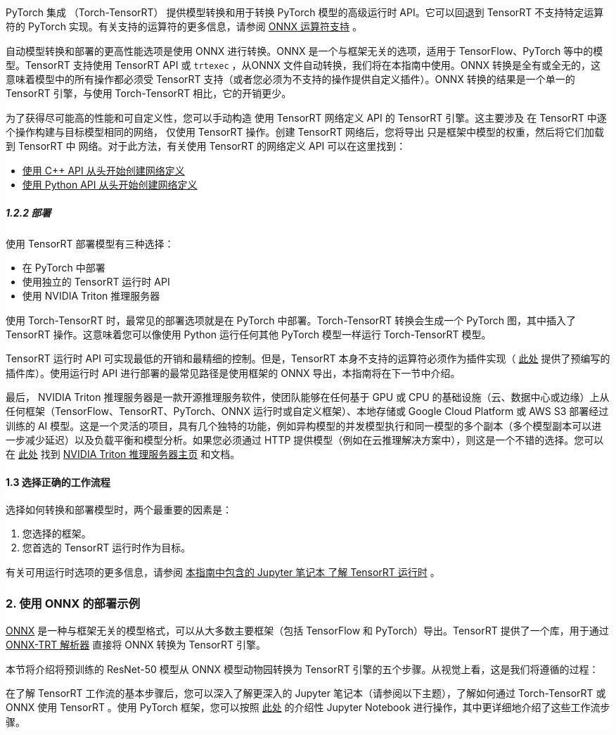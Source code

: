 PyTorch 集成 （Torch-TensorRT） 提供模型转换和用于转换 PyTorch 模型的高级运行时 API。它可以回退到 TensorRT 不支持特定运算符的 PyTorch 实现。有关支持的运算符的更多信息，请参阅 [ONNX 运算符支持](https://docs.nvidia.com/deeplearning/tensorrt/support-matrix/index.html#supported-ops) 。

自动模型转换和部署的更高性能选项是使用 ONNX 进行转换。ONNX 是一个与框架无关的选项，适用于 TensorFlow、PyTorch 等中的模型。TensorRT 支持使用 TensorRT API 或 `trtexec` ，从ONNX 文件自动转换，我们将在本指南中使用。ONNX 转换是全有或全无的，这意味着模型中的所有操作都必须受 TensorRT 支持（或者您必须为不支持的操作提供自定义插件）。ONNX 转换的结果是一个单一的 TensorRT 引擎，与使用 Torch-TensorRT 相比，它的开销更少。

为了获得尽可能高的性能和可自定义性，您可以手动构造 使用 TensorRT 网络定义 API 的 TensorRT 引擎。这主要涉及 在 TensorRT 中逐个操作构建与目标模型相同的网络， 仅使用 TensorRT 操作。创建 TensorRT 网络后，您将导出 只是框架中模型的权重，然后将它们加载到 TensorRT 中 网络。对于此方法，有关使用 TensorRT 的网络定义 API 可以在这里找到：

- [使用 C++ API 从头开始创建网络定义](https://docs.nvidia.com/deeplearning/tensorrt/developer-guide/index.html#create_network_c) 
- [使用 Python API 从头开始创建网络定义](https://docs.nvidia.com/deeplearning/tensorrt/developer-guide/#create_network_python) 

##### 1.2.2 部署

使用 TensorRT 部署模型有三种选择：

- 在 PyTorch 中部署
- 使用独立的 TensorRT 运行时 API
- 使用 NVIDIA Triton 推理服务器

使用 Torch-TensorRT 时，最常见的部署选项就是在 PyTorch 中部署。Torch-TensorRT 转换会生成一个 PyTorch 图，其中插入了 TensorRT 操作。这意味着您可以像使用 Python 运行任何其他 PyTorch 模型一样运行 Torch-TensorRT 模型。

TensorRT 运行时 API 可实现最低的开销和最精细的控制。但是，TensorRT 本身不支持的运算符必须作为插件实现（ [此处](https://github.com/NVIDIA/TensorRT/tree/main/plugin) 提供了预编写的插件库）。使用运行时 API 进行部署的最常见路径是使用框架的 ONNX 导出，本指南将在下一节中介绍。

最后， NVIDIA Triton 推理服务器是一款开源推理服务软件，使团队能够在任何基于 GPU 或 CPU 的基础设施（云、数据中心或边缘）上从任何框架（TensorFlow、TensorRT、PyTorch、ONNX 运行时或自定义框架）、本地存储或 Google Cloud Platform 或 AWS S3 部署经过训练的 AI 模型。这是一个灵活的项目，具有几个独特的功能，例如异构模型的并发模型执行和同一模型的多个副本（多个模型副本可以进一步减少延迟）以及负载平衡和模型分析。如果您必须通过 HTTP 提供模型（例如在云推理解决方案中），则这是一个不错的选择。您可以在 [此处](https://github.com/triton-inference-server/server/blob/r22.01/README.md#documentation) 找到 [NVIDIA Triton 推理服务器主页](https://developer.nvidia.com/nvidia-triton-inference-server) 和文档。

#### 1.3 选择正确的工作流程

选择如何转换和部署模型时，两个最重要的因素是：

1. 您选择的框架。
2. 您首选的 TensorRT 运行时作为目标。

有关可用运行时选项的更多信息，请参阅 [本指南中包含的 Jupyter 笔记本 了解 TensorRT 运行时](https://github.com/NVIDIA/TensorRT/tree/main/quickstart/IntroNotebooks/5.%20Understanding%20TensorRT%20Runtimes.ipynb) 。

### 2. 使用 ONNX 的部署示例

[ONNX](https://github.com/onnx/onnx/blob/main/docs/IR.md) 是一种与框架无关的模型格式，可以从大多数主要框架（包括 TensorFlow 和 PyTorch）导出。TensorRT 提供了一个库，用于通过 [ONNX-TRT 解析器](https://github.com/onnx/onnx-tensorrt) 直接将 ONNX 转换为 TensorRT 引擎。

本节将介绍将预训练的 ResNet-50 模型从 ONNX 模型动物园转换为 TensorRT 引擎的五个步骤。从视觉上看，这是我们将遵循的过程：

在了解 TensorRT 工作流的基本步骤后，您可以深入了解更深入的 Jupyter 笔记本（请参阅以下主题），了解如何通过 Torch-TensorRT 或 ONNX 使用 TensorRT 。使用 PyTorch 框架，您可以按照 [此处](https://github.com/NVIDIA/TensorRT/tree/main/quickstart/IntroNotebooks/0.%20Running%20This%20Guide.ipynb) 的介绍性 Jupyter Notebook 进行操作，其中更详细地介绍了这些工作流步骤。
